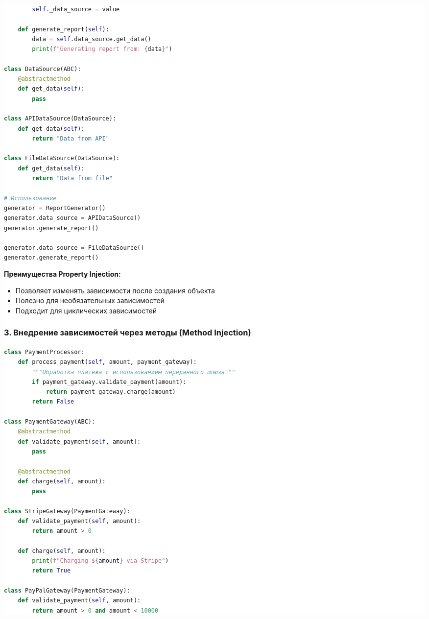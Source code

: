 ```python
        self._data_source = value
    
    def generate_report(self):
        data = self.data_source.get_data()
        print(f"Generating report from: {data}")

class DataSource(ABC):
    @abstractmethod
    def get_data(self):
        pass

class APIDataSource(DataSource):
    def get_data(self):
        return "Data from API"

class FileDataSource(DataSource):
    def get_data(self):
        return "Data from file"

# Использование
generator = ReportGenerator()
generator.data_source = APIDataSource()
generator.generate_report()

generator.data_source = FileDataSource()
generator.generate_report()
```

**Преимущества Property Injection:**
- Позволяет изменять зависимости после создания объекта
- Полезно для необязательных зависимостей
- Подходит для циклических зависимостей

### 3. Внедрение зависимостей через методы (Method Injection)

```python
class PaymentProcessor:
    def process_payment(self, amount, payment_gateway):
        """Обработка платежа с использованием переданного шлюза"""
        if payment_gateway.validate_payment(amount):
            return payment_gateway.charge(amount)
        return False

class PaymentGateway(ABC):
    @abstractmethod
    def validate_payment(self, amount):
        pass
    
    @abstractmethod
    def charge(self, amount):
        pass

class StripeGateway(PaymentGateway):
    def validate_payment(self, amount):
        return amount > 0
    
    def charge(self, amount):
        print(f"Charging ${amount} via Stripe")
        return True

class PayPalGateway(PaymentGateway):
    def validate_payment(self, amount):
        return amount > 0 and amount < 10000
```